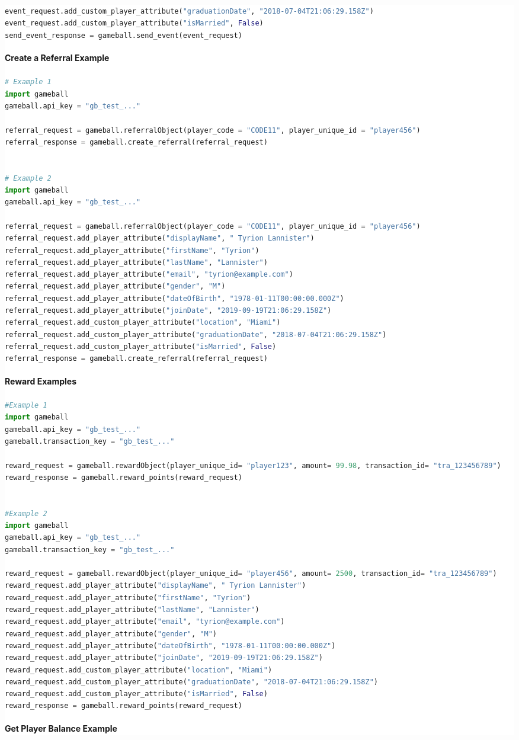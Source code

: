 ```py
event_request.add_custom_player_attribute("graduationDate", "2018-07-04T21:06:29.158Z")
event_request.add_custom_player_attribute("isMarried", False)
send_event_response = gameball.send_event(event_request)
```
#### Create a Referral Example
```py
# Example 1
import gameball
gameball.api_key = "gb_test_..."

referral_request = gameball.referralObject(player_code = "CODE11", player_unique_id = "player456")
referral_response = gameball.create_referral(referral_request)


# Example 2
import gameball
gameball.api_key = "gb_test_..."

referral_request = gameball.referralObject(player_code = "CODE11", player_unique_id = "player456")
referral_request.add_player_attribute("displayName", " Tyrion Lannister")
referral_request.add_player_attribute("firstName", "Tyrion")
referral_request.add_player_attribute("lastName", "Lannister")
referral_request.add_player_attribute("email", "tyrion@example.com")
referral_request.add_player_attribute("gender", "M")
referral_request.add_player_attribute("dateOfBirth", "1978-01-11T00:00:00.000Z")
referral_request.add_player_attribute("joinDate", "2019-09-19T21:06:29.158Z")
referral_request.add_custom_player_attribute("location", "Miami")
referral_request.add_custom_player_attribute("graduationDate", "2018-07-04T21:06:29.158Z")
referral_request.add_custom_player_attribute("isMarried", False)
referral_response = gameball.create_referral(referral_request)
```
#### Reward Examples
```py
#Example 1
import gameball
gameball.api_key = "gb_test_..."
gameball.transaction_key = "gb_test_..."

reward_request = gameball.rewardObject(player_unique_id= "player123", amount= 99.98, transaction_id= "tra_123456789")
reward_response = gameball.reward_points(reward_request)


#Example 2
import gameball
gameball.api_key = "gb_test_..."
gameball.transaction_key = "gb_test_..."

reward_request = gameball.rewardObject(player_unique_id= "player456", amount= 2500, transaction_id= "tra_123456789")
reward_request.add_player_attribute("displayName", " Tyrion Lannister")
reward_request.add_player_attribute("firstName", "Tyrion")
reward_request.add_player_attribute("lastName", "Lannister")
reward_request.add_player_attribute("email", "tyrion@example.com")
reward_request.add_player_attribute("gender", "M")
reward_request.add_player_attribute("dateOfBirth", "1978-01-11T00:00:00.000Z")
reward_request.add_player_attribute("joinDate", "2019-09-19T21:06:29.158Z")
reward_request.add_custom_player_attribute("location", "Miami")
reward_request.add_custom_player_attribute("graduationDate", "2018-07-04T21:06:29.158Z")
reward_request.add_custom_player_attribute("isMarried", False)
reward_response = gameball.reward_points(reward_request)
```
#### Get Player Balance Example 